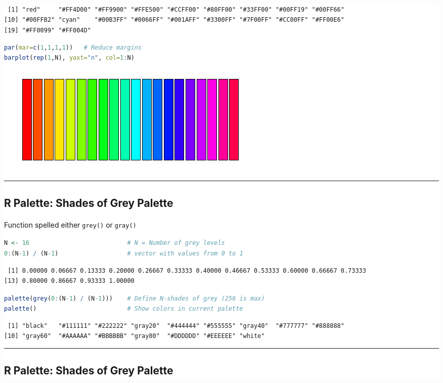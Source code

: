 ```
 [1] "red"     "#FF4D00" "#FF9900" "#FFE500" "#CCFF00" "#80FF00" "#33FF00" "#00FF19" "#00FF66"
[10] "#00FFB2" "cyan"    "#00B3FF" "#0066FF" "#001AFF" "#3300FF" "#7F00FF" "#CC00FF" "#FF00E6"
[19] "#FF0099" "#FF004D"
```

```r
par(mar=c(1,1,1,1))   # Reduce margins
barplot(rep(1,N), yaxt="n", col=1:N)
```

<div class="rimage center"><img src="fig/unnamed-chunk-7.png" title="plot of chunk unnamed-chunk-7" alt="plot of chunk unnamed-chunk-7" class="plot" /></div>


---
## R Palette:  Shades of Grey Palette

Function spelled either `grey()` or `gray()`


```r
N <- 16                           # N = Number of grey levels
0:(N-1) / (N-1)                   # vector with values from 0 to 1
```

```
 [1] 0.00000 0.06667 0.13333 0.20000 0.26667 0.33333 0.40000 0.46667 0.53333 0.60000 0.66667 0.73333
[13] 0.80000 0.86667 0.93333 1.00000
```

```r
palette(grey(0:(N-1) / (N-1)))    # Define N-shades of grey (256 is max)
palette()                         # Show colors in current palette
```

```
 [1] "black"   "#111111" "#222222" "gray20"  "#444444" "#555555" "gray40"  "#777777" "#888888"
[10] "gray60"  "#AAAAAA" "#BBBBBB" "gray80"  "#DDDDDD" "#EEEEEE" "white"  
```


---
## R Palette:  Shades of Grey Palette

